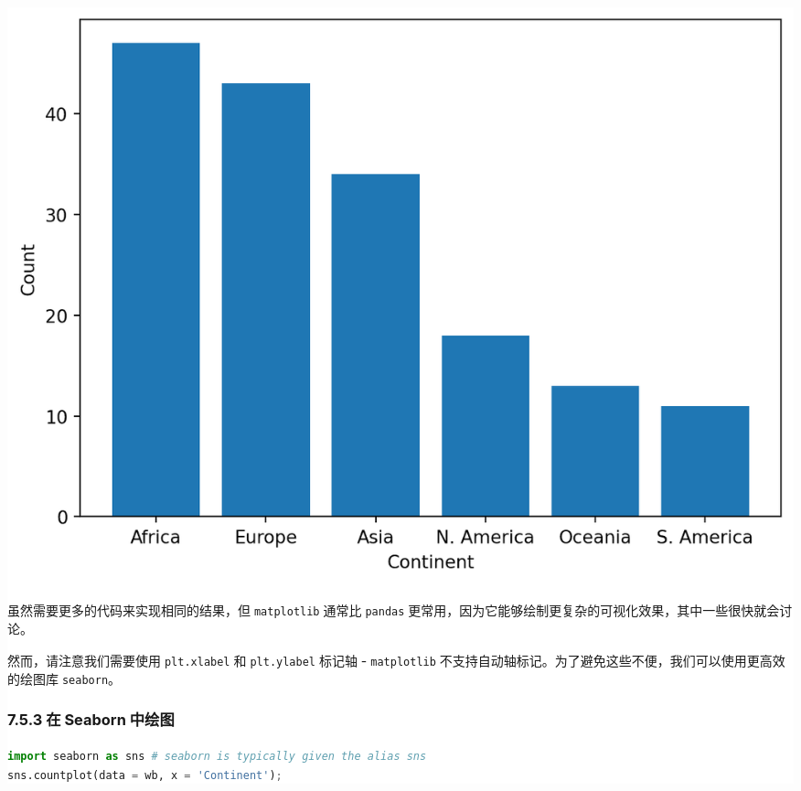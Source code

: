 ![](img/922267925458803fe3a351d73729686f.png)

虽然需要更多的代码来实现相同的结果，但 `matplotlib` 通常比 `pandas` 更常用，因为它能够绘制更复杂的可视化效果，其中一些很快就会讨论。

然而，请注意我们需要使用 `plt.xlabel` 和 `plt.ylabel` 标记轴 - `matplotlib` 不支持自动轴标记。为了避免这些不便，我们可以使用更高效的绘图库 `seaborn`。

### 7.5.3 在 Seaborn 中绘图

```py
import seaborn as sns # seaborn is typically given the alias sns
sns.countplot(data = wb, x = 'Continent');
```
